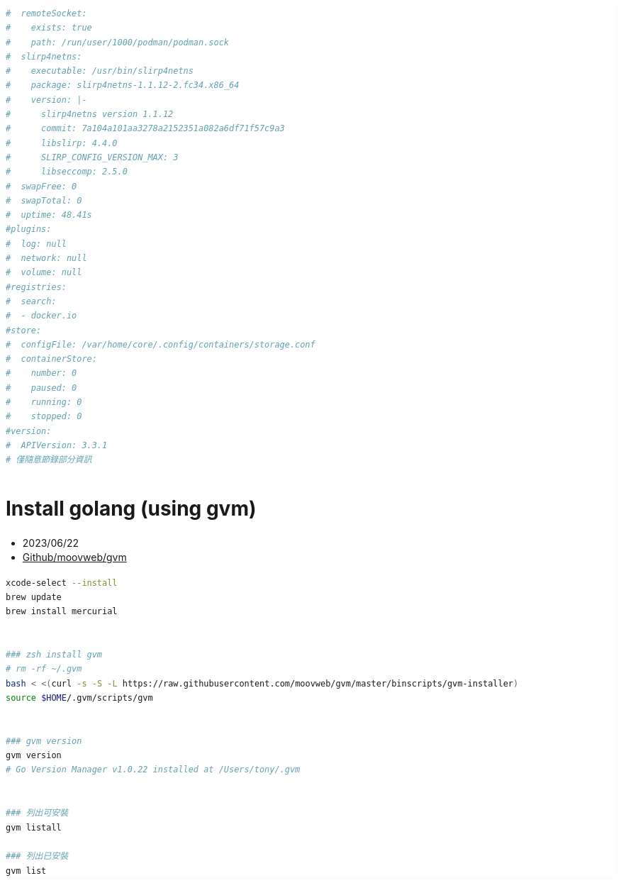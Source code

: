 ```zsh
#  remoteSocket:
#    exists: true
#    path: /run/user/1000/podman/podman.sock
#  slirp4netns:
#    executable: /usr/bin/slirp4netns
#    package: slirp4netns-1.1.12-2.fc34.x86_64
#    version: |-
#      slirp4netns version 1.1.12
#      commit: 7a104a101aa3278a2152351a082a6df71f57c9a3
#      libslirp: 4.4.0
#      SLIRP_CONFIG_VERSION_MAX: 3
#      libseccomp: 2.5.0
#  swapFree: 0
#  swapTotal: 0
#  uptime: 48.41s
#plugins:
#  log: null
#  network: null
#  volume: null
#registries:
#  search:
#  - docker.io
#store:
#  configFile: /var/home/core/.config/containers/storage.conf
#  containerStore:
#    number: 0
#    paused: 0
#    running: 0
#    stopped: 0
#version:
#  APIVersion: 3.3.1
# 僅隨意節錄部分資訊
```

# Install golang (using gvm)

- 2023/06/22
- [Github/moovweb/gvm](https://github.com/moovweb/gvm)

```zsh
xcode-select --install
brew update
brew install mercurial


### zsh install gvm
# rm -rf ~/.gvm
bash < <(curl -s -S -L https://raw.githubusercontent.com/moovweb/gvm/master/binscripts/gvm-installer)
source $HOME/.gvm/scripts/gvm


### gvm version
gvm version
# Go Version Manager v1.0.22 installed at /Users/tony/.gvm


### 列出可安裝
gvm listall

### 列出已安裝
gvm list

```